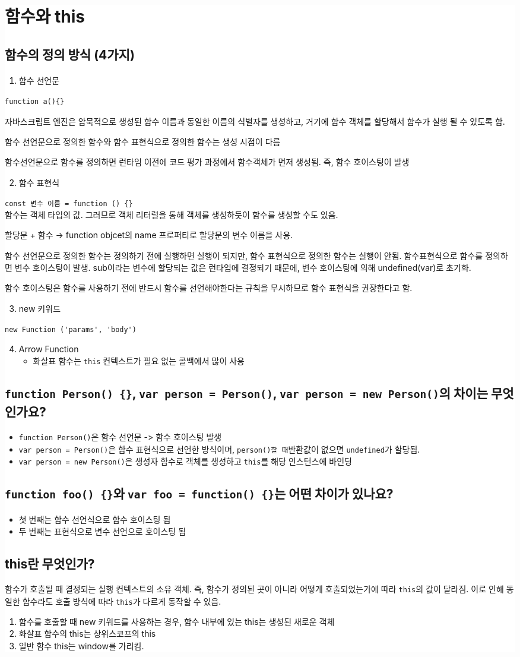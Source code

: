 # 함수와 this

## 함수의 정의 방식 (4가지)

1. 함수 선언문

`function a(){}`

자바스크립트 엔진은 암묵적으로 생성된 함수 이름과 동일한 이름의 식별자를 생성하고, 거기에 함수 객체를 할당해서 함수가 실행 될 수 있도록 함.

함수 선언문으로 정의한 함수와 함수 표현식으로 정의한 함수는 생성 시점이 다름

함수선언문으로 함수를 정의하면 런타임 이전에 코드 평가 과정에서 함수객체가 먼저 생성됨. 즉, 함수 호이스팅이 발생

2. 함수 표현식

`const 변수 이름 = function () {}`  
함수는 객체 타입의 값. 그러므로 객체 리터럴을 통해 객체를 생성하듯이 함수를 생성할 수도 있음.

할당문 + 함수 → function objcet의 name 프로퍼티로 할당문의 변수 이름을 사용.

함수 선언문으로 정의한 함수는 정의하기 전에 실행하면 실행이 되지만, 함수 표현식으로 정의한 함수는 실행이 안됨. 함수표현식으로 함수를 정의하면 변수 호이스팅이 발생. sub이라는 변수에 할당되는 값은 런타임에 결정되기 때문에, 변수 호이스팅에 의해 undefined(var)로 초기화.

함수 호이스팅은 함수를 사용하기 전에 반드시 함수를 선언해야한다는 규칙을 무시하므로 함수 표현식을 권장한다고 함.

3. new 키워드

`new Function ('params', 'body')`

4. Arrow Function
   - 화살표 함수는 `this` 컨텍스트가 필요 없는 콜백에서 많이 사용

## `function Person() {}`, `var person = Person()`, `var person = new Person()`의 차이는 무엇인가요?

- `function Person()`은 함수 선언문 -> 함수 호이스팅 발생
- `var person = Person()`은 함수 표현식으로 선언한 방식이며, `person()할 때`반환값이 없으면 `undefined`가 할당됨.
- `var person = new Person()`은 생성자 함수로 객체를 생성하고 `this`를 해당 인스턴스에 바인딩

## `function foo() {}`와 `var foo = function() {}`는 어떤 차이가 있나요?

- 첫 번째는 함수 선언식으로 함수 호이스팅 됨
- 두 번째는 표현식으로 변수 선언으로 호이스팅 됨

## this란 무엇인가?

함수가 호출될 때 결정되는 실행 컨텍스트의 소유 객체. 즉, 함수가 정의된 곳이 아니라 어떻게 호출되었는가에 따라 `this`의 값이 달라짐. 이로 인해 동일한 함수라도 호출 방식에 따라 `this`가 다르게 동작할 수 있음.

1. 함수를 호출할 때 new 키워드를 사용하는 경우, 함수 내부에 있는 this는 생성된 새로운 객체
2. 화살표 함수의 this는 상위스코프의 this
3. 일반 함수 this는 window를 가리킴.
